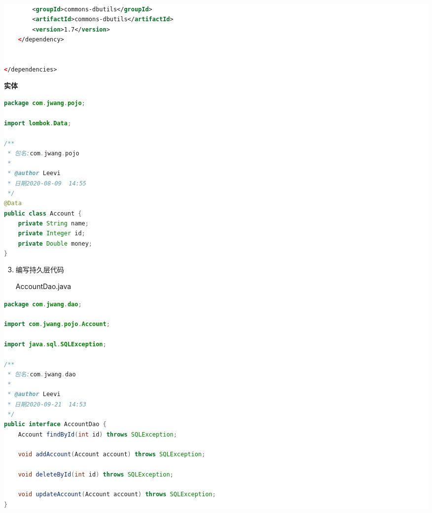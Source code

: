 ```xml
        <groupId>commons-dbutils</groupId>
        <artifactId>commons-dbutils</artifactId>
        <version>1.7</version>
    </dependency>


</dependencies>
```

**实体**

```java
package com.jwang.pojo;

import lombok.Data;

/**
 * 包名:com.jwang.pojo
 *
 * @author Leevi
 * 日期2020-08-09  14:55
 */
@Data
public class Account {
    private String name;
    private Integer id;
    private Double money;
}
```

3. 编写持久层代码

   AccountDao.java

```java
package com.jwang.dao;

import com.jwang.pojo.Account;

import java.sql.SQLException;

/**
 * 包名:com.jwang.dao
 *
 * @author Leevi
 * 日期2020-09-21  14:53
 */
public interface AccountDao {
    Account findById(int id) throws SQLException;

    void addAccount(Account account) throws SQLException;

    void deleteById(int id) throws SQLException;

    void updateAccount(Account account) throws SQLException;
}
```
